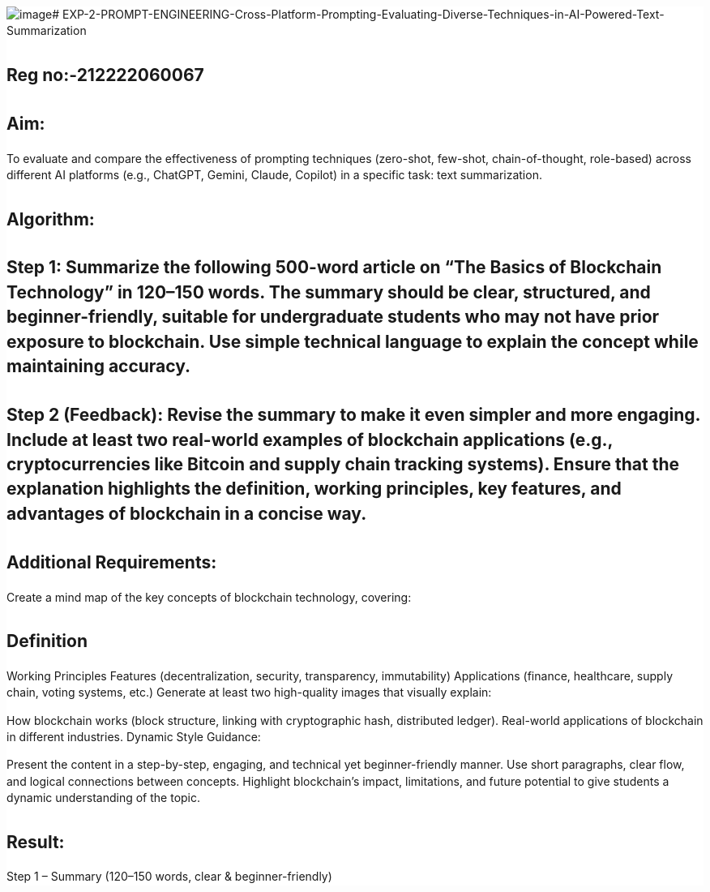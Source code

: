 <img width="1024" height="1024" alt="image" src="https://github.com/user-attachments/assets/4d73b10e-ced9-42a6-aa50-8c8e410157a3" /># EXP-2-PROMPT-ENGINEERING-Cross-Platform-Prompting-Evaluating-Diverse-Techniques-in-AI-Powered-Text-Summarization
## Reg no:-212222060067
## Aim: 
  To evaluate and compare the effectiveness of prompting techniques (zero-shot, few-shot, chain-of-thought, role-based) across different AI platforms (e.g., ChatGPT, Gemini, Claude, Copilot) in a specific task: text summarization.

## Algorithm:

## Step 1: Summarize the following 500-word article on “The Basics of Blockchain Technology” in 120–150 words. The summary should be clear, structured, and beginner-friendly, suitable for undergraduate students who may not have prior exposure to blockchain. Use simple technical language to explain the concept while maintaining accuracy.

## Step 2 (Feedback): Revise the summary to make it even simpler and more engaging. Include at least two real-world examples of blockchain applications (e.g., cryptocurrencies like Bitcoin and supply chain tracking systems). Ensure that the explanation highlights the definition, working principles, key features, and advantages of blockchain in a concise way.

## Additional Requirements:

Create a mind map of the key concepts of blockchain technology, covering:

## Definition
Working Principles
Features (decentralization, security, transparency, immutability)
Applications (finance, healthcare, supply chain, voting systems, etc.)
Generate at least two high-quality images that visually explain:

How blockchain works (block structure, linking with cryptographic hash, distributed ledger).
Real-world applications of blockchain in different industries.
Dynamic Style Guidance:

Present the content in a step-by-step, engaging, and technical yet beginner-friendly manner.
Use short paragraphs, clear flow, and logical connections between concepts.
Highlight blockchain’s impact, limitations, and future potential to give students a dynamic understanding of the topic.

## Result:
Step 1 – Summary (120–150 words, clear & beginner-friendly)
